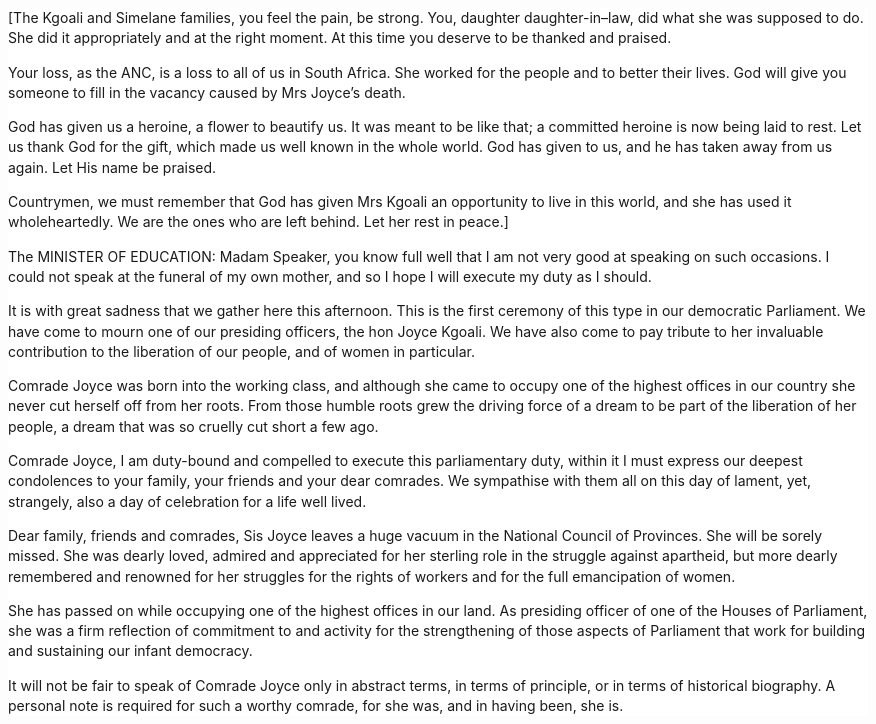 [The Kgoali and Simelane families, you feel the pain, be strong. You,
daughter daughter-in–law, did what she was supposed to do. She did it
appropriately and at the right moment. At this time you deserve to be
thanked and praised.

Your loss, as the ANC, is a loss to all of us in South Africa. She worked
for the people and to better their lives. God will give you someone to fill
in the vacancy caused by Mrs Joyce’s death.

God has given us a heroine, a flower to beautify us. It was meant to be
like that; a committed heroine is now being laid to rest. Let us thank God
for the gift, which made us well known in the whole world. God has given to
us, and he has taken away from us again. Let His name be praised.

Countrymen, we must remember that God has given Mrs Kgoali an opportunity
to live in this world, and she has used it wholeheartedly. We are the ones
who are left behind. Let her rest in peace.]

The MINISTER OF EDUCATION: Madam Speaker, you know full well that I am not
very good at speaking on such occasions. I could not speak at the funeral
of my own mother, and so I hope I will execute my duty as I should.

It is with great sadness that we gather here this afternoon. This is the
first ceremony of this type in our democratic Parliament. We have come to
mourn one of our presiding officers, the hon Joyce Kgoali. We have also
come to pay tribute to her invaluable contribution to the liberation of our
people, and of women in particular.

Comrade Joyce was born into the working class, and although she came to
occupy one of the highest offices in our country she never cut herself off
from her roots. From those humble roots grew the driving force of a dream
to be part of the liberation of her people, a dream that was so cruelly cut
short a few ago.

Comrade Joyce, I am duty-bound and compelled to execute this parliamentary
duty, within it I must express our deepest condolences to your family, your
friends and your dear comrades. We sympathise with them all on this day of
lament, yet, strangely, also a day of celebration for a life well lived.

Dear family, friends and comrades, Sis Joyce leaves a huge vacuum in the
National Council of Provinces. She will be sorely missed. She was dearly
loved, admired and appreciated for her sterling role in the struggle
against apartheid, but more dearly remembered and renowned for her
struggles for the rights of workers and for the full emancipation of women.

She has passed on while occupying one of the highest offices in our land.
As presiding officer of one of the Houses of Parliament, she was a firm
reflection of commitment to and activity for the strengthening of those
aspects of Parliament that work for building and sustaining our infant
democracy.

It will not be fair to speak of Comrade Joyce only in abstract terms, in
terms of principle, or in terms of historical biography. A personal note is
required for such a worthy comrade, for she was, and in having been, she
is.
